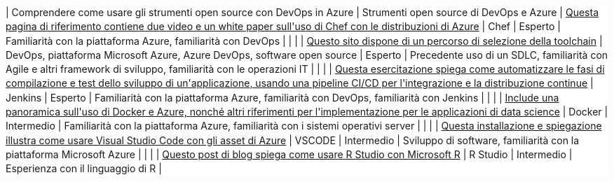 | Comprendere come usare gli strumenti open source con DevOps in Azure   | Strumenti open source di DevOps e Azure      | [Questa pagina di riferimento contiene due video e un white paper sull'uso di Chef con le distribuzioni di Azure](https://www.chef.io/implementations/azure/)                                                                                                                        | Chef                                                                                                                                                                                                                                                                                                  | Esperto                                             | Familiarità con la piattaforma Azure, familiarità con DevOps                                                                                                                                                             |
|                                                                |                                         | [Questo sito dispone di un percorso di selezione della toolchain](https://azure.microsoft.com/try/devops/)                                                                                                                                                                          | DevOps, piattaforma Microsoft Azure, Azure DevOps, software open source                                                                                                                                                                                                                   | Esperto                                             | Precedente uso di un SDLC, familiarità con Agile e altri framework di sviluppo, familiarità con le operazioni IT                                                                                                                          |
|                                                                |                                         | [Questa esercitazione spiega come automatizzare le fasi di compilazione e test dello sviluppo di un'applicazione, usando una pipeline CI/CD per l'integrazione e la distribuzione continue](../../virtual-machines/linux/tutorial-jenkins-github-docker-cicd.md)      | Jenkins                                                                                                                                                                                                                                                                                               | Esperto                                             | Familiarità con la piattaforma Azure, familiarità con DevOps, familiarità con Jenkins                                                                                                                                   |
|                                                                |                                         | [Include una panoramica sull'uso di Docker e Azure, nonché altri riferimenti per l'implementazione per le applicazioni di data science](https://www.docker.com/docker-azure#/overview)                                                                       | Docker                                                                                                                                                                                                                                                                                                | Intermedio                                           | Familiarità con la piattaforma Azure, familiarità con i sistemi operativi server                                                                                                                                           |
|                                                                |                                         | [Questa installazione e spiegazione illustra come usare Visual Studio Code con gli asset di Azure](https://marketplace.visualstudio.com/items?itemName=MadsKristensen.OpeninVisualStudioCode)                                                                                  | VSCODE                                                                                                                                                                                                                                                                                                | Intermedio                                            | Sviluppo di software, familiarità con la piattaforma Microsoft Azure                                                                                                                                                       |
|                                                                |                                         | [Questo post di blog spiega come usare R Studio con Microsoft R](https://www.r-bloggers.com/using-microsoft-r-open-with-rstudio/)                                                                                                                                   | R Studio                                                                                                                                                                                                                                                                                              | Intermedio                                            | Esperienza con il linguaggio di R                                                                                                                                                                                                     |